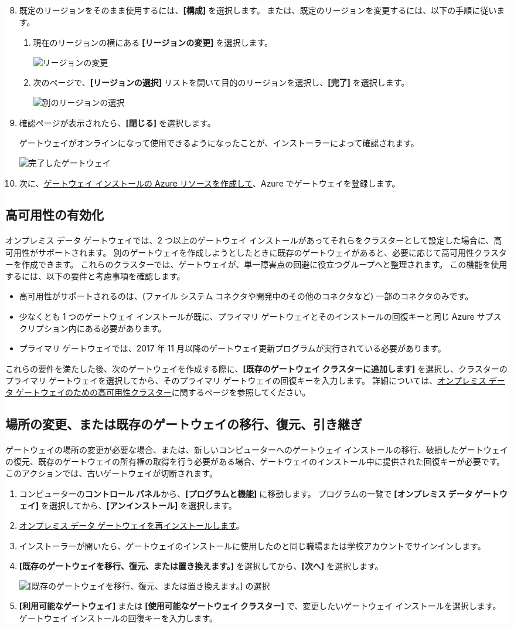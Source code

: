 8. 既定のリージョンをそのまま使用するには、**[構成]** を選択します。 または、既定のリージョンを変更するには、以下の手順に従います。

   1. 現在のリージョンの横にある **[リージョンの変更]** を選択します。 

      ![リージョンの変更](./media/logic-apps-gateway-install/change-region.png)

   2. 次のページで、**[リージョンの選択]** リストを開いて目的のリージョンを選択し、**[完了]** を選択します。

      ![別のリージョンの選択](./media/logic-apps-gateway-install/select-region-gateway-install.png)

9. 確認ページが表示されたら、**[閉じる]** を選択します。 

   ゲートウェイがオンラインになって使用できるようになったことが、インストーラーによって確認されます。

   ![完了したゲートウェイ](./media/logic-apps-gateway-install/finished-gateway-default-location.png)

10. 次に、[ゲートウェイ インストールの Azure リソースを作成して](../logic-apps/logic-apps-gateway-connection.md)、Azure でゲートウェイを登録します。 

## <a name="enable-high-availability"></a>高可用性の有効化

オンプレミス データ ゲートウェイでは、2 つ以上のゲートウェイ インストールがあってそれらをクラスターとして設定した場合に、高可用性がサポートされます。 別のゲートウェイを作成しようとしたときに既存のゲートウェイがあると、必要に応じて高可用性クラスターを作成できます。 これらのクラスターでは、ゲートウェイが、単一障害点の回避に役立つグループへと整理されます。 この機能を使用するには、以下の要件と考慮事項を確認します。

* 高可用性がサポートされるのは、(ファイル システム コネクタや開発中のその他のコネクタなど) 一部のコネクタのみです。 
     
* 少なくとも 1 つのゲートウェイ インストールが既に、プライマリ ゲートウェイとそのインストールの回復キーと同じ Azure サブスクリプション内にある必要があります。 

* プライマリ ゲートウェイでは、2017 年 11 月以降のゲートウェイ更新プログラムが実行されている必要があります。

これらの要件を満たした後、次のゲートウェイを作成する際に、**[既存のゲートウェイ クラスターに追加します]** を選択し、クラスターのプライマリ ゲートウェイを選択してから、そのプライマリ ゲートウェイの回復キーを入力します。
詳細については、[オンプレミス データ ゲートウェイのための高可用性クラスター](https://docs.microsoft.com/power-bi/service-gateway-high-availability-clusters)に関するページを参照してください。

<a name="update-gateway-installation"></a>

## <a name="change-location-migrate-restore-or-take-over-existing-gateway"></a>場所の変更、または既存のゲートウェイの移行、復元、引き継ぎ

ゲートウェイの場所の変更が必要な場合、または、新しいコンピューターへのゲートウェイ インストールの移行、破損したゲートウェイの復元、既存のゲートウェイの所有権の取得を行う必要がある場合、ゲートウェイのインストール中に提供された回復キーが必要です。 このアクションでは、古いゲートウェイが切断されます。

1. コンピューターの**コントロール パネル**から、**[プログラムと機能]** に移動します。 プログラムの一覧で **[オンプレミス データ ゲートウェイ]** を選択してから、**[アンインストール]** を選択します。

2. [オンプレミス データ ゲートウェイを再インストールします](http://go.microsoft.com/fwlink/?LinkID=820931&clcid=0x409)。

3. インストーラーが開いたら、ゲートウェイのインストールに使用したのと同じ職場または学校アカウントでサインインします。

4. **[既存のゲートウェイを移行、復元、または置き換えます。]** を選択してから、**[次へ]** を選択します。

   ![[既存のゲートウェイを移行、復元、または置き換えます。] の選択](./media/logic-apps-gateway-install/migrate-recover-take-over-gateway.png)

5. **[利用可能なゲートウェイ]** または **[使用可能なゲートウェイ クラスター]** で、変更したいゲートウェイ インストールを選択します。 ゲートウェイ インストールの回復キーを入力します。 
